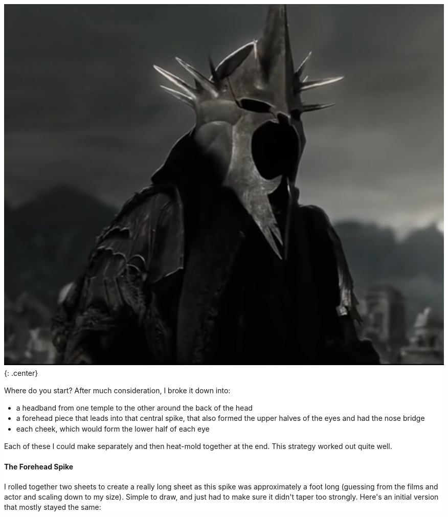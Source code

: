 
![spiky](/assets/wk-armour/head_and_shoulders.jpg){: .center}

Where do you start? 
After much consideration, I broke it down into:
- a headband from one temple to the other around the back of the head
- a forehead piece that leads into that central spike, that also formed the upper halves of the eyes and had the nose bridge
- each cheek, which would form the lower half of each eye

Each of these I could make separately and then heat-mold together at the end. This strategy worked out quite well.

#### The Forehead Spike
I rolled together two sheets to create a really long sheet as this spike was approximately a foot long (guessing from the films and actor and scaling down to my size). Simple to draw, and just had to make sure it didn't taper too strongly. Here's an initial version that mostly stayed the same:
